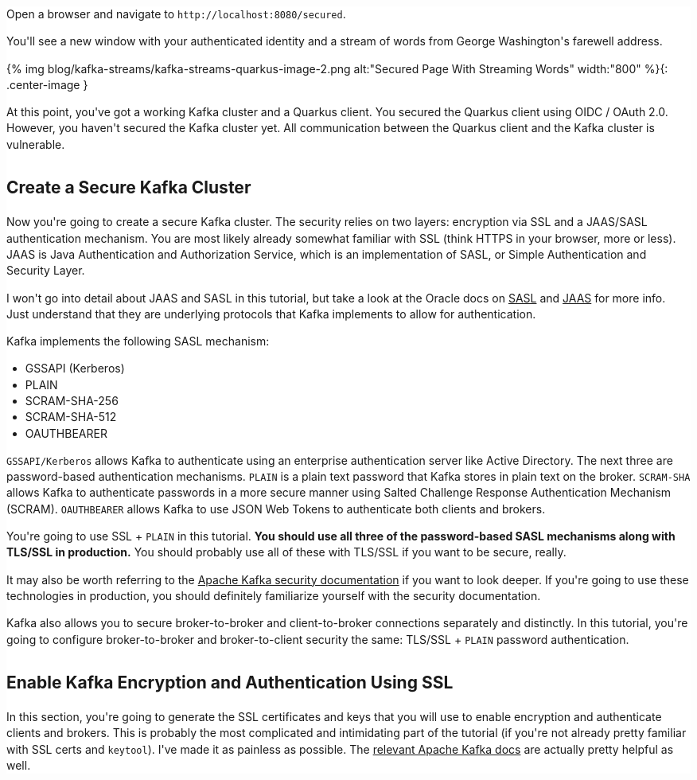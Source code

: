Open a browser and navigate to `http://localhost:8080/secured`.

You'll see a new window with your authenticated identity and a stream of words from George Washington's farewell address.

{% img blog/kafka-streams/kafka-streams-quarkus-image-2.png alt:"Secured Page With Streaming Words" width:"800" %}{: .center-image }

At this point, you've got a working Kafka cluster and a Quarkus client. You secured the Quarkus client using OIDC / OAuth 2.0. However, you haven't secured the Kafka cluster yet. All communication between the Quarkus client and the Kafka cluster is vulnerable. 

## Create a Secure Kafka Cluster

Now you're going to create a secure Kafka cluster. The security relies on two layers: encryption via SSL and a JAAS/SASL authentication mechanism. You are most likely already somewhat familiar with SSL (think HTTPS in your browser, more or less). JAAS is Java Authentication and Authorization Service, which is an implementation of SASL, or Simple Authentication and Security Layer. 

I won't go into detail about JAAS and SASL in this tutorial, but take a look at the Oracle docs on [SASL](https://docs.oracle.com/cd/E23824_01/html/819-2145/sasl.intro.20.html) and [JAAS](https://docs.oracle.com/javase/8/docs/technotes/guides/security/jaas/JAASRefGuide.html) for more info. Just understand that they are underlying protocols that Kafka implements to allow for authentication.

Kafka implements the following SASL mechanism:

- GSSAPI (Kerberos)
- PLAIN
- SCRAM-SHA-256
- SCRAM-SHA-512
- OAUTHBEARER

`GSSAPI/Kerberos` allows Kafka to authenticate using an enterprise authentication server like Active Directory. The next three are password-based authentication mechanisms. `PLAIN` is a plain text password that Kafka stores in plain text on the broker. `SCRAM-SHA` allows Kafka to authenticate passwords in a more secure manner using Salted Challenge Response Authentication Mechanism (SCRAM). `OAUTHBEARER` allows Kafka to use JSON Web Tokens to authenticate both clients and brokers. 

You're going to use SSL + `PLAIN` in this tutorial. **You should use all three of the password-based SASL mechanisms along with TLS/SSL in production.** You should probably use all of these with TLS/SSL if you want to be secure, really.

It may also be worth referring to the [Apache Kafka security documentation](https://kafka.apache.org/documentation/#security) if you want to look deeper. If you're going to use these technologies in production, you should definitely familiarize yourself with the security documentation. 

Kafka also allows you to secure broker-to-broker and client-to-broker connections separately and distinctly. In this tutorial, you're going to configure broker-to-broker and broker-to-client security the same: TLS/SSL + `PLAIN` password authentication.

## Enable Kafka Encryption and Authentication Using SSL

In this section, you're going to generate the SSL certificates and keys that you will use to enable encryption and authenticate clients and brokers. This is probably the most complicated and intimidating part of the tutorial (if you're not already pretty familiar with SSL certs and `keytool`). I've made it as painless as possible. The [relevant Apache Kafka docs](https://kafka.apache.org/documentation/#security_ssl) are actually pretty helpful as well.
